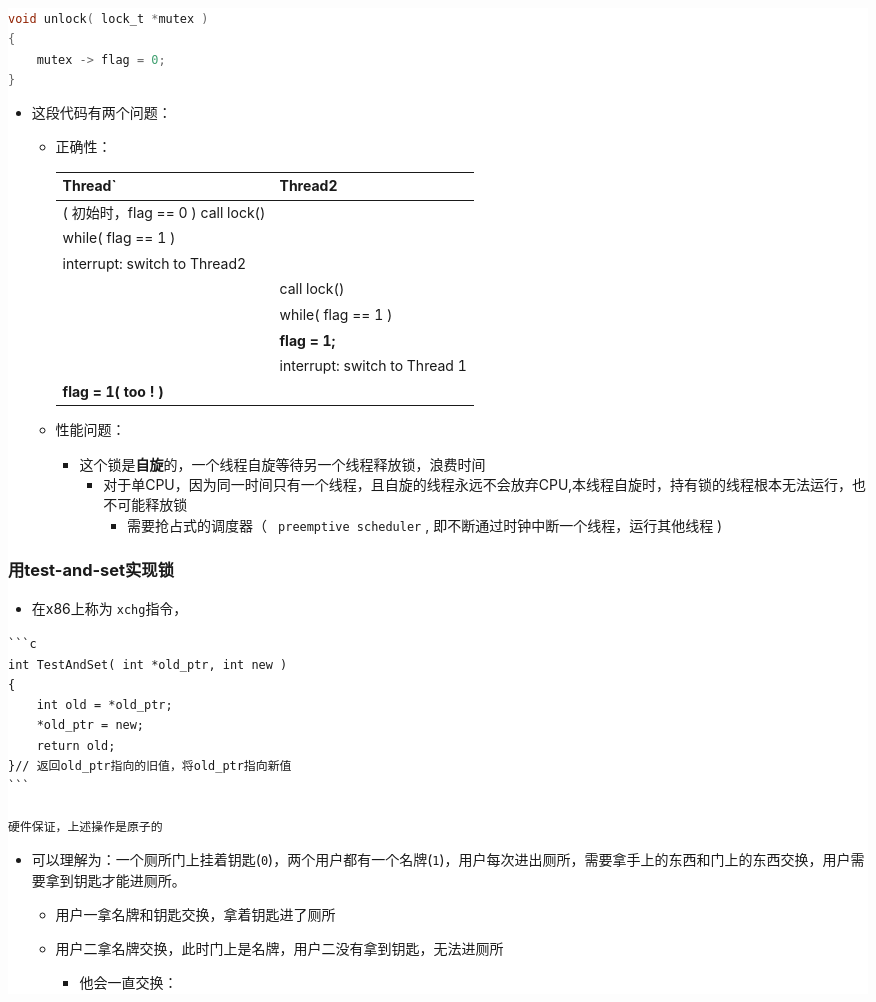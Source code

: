   ```c
  void unlock( lock_t *mutex )
  {
      mutex -> flag = 0;
  }
  ```

  * 这段代码有两个问题：

    * 正确性：

      | Thread`                            | Thread2                       |
      | ---------------------------------- | ----------------------------- |
      | ( 初始时，flag == 0 )  call lock() |                               |
      | while( flag == 1 )                 |                               |
      | interrupt: switch to Thread2       |                               |
      |                                    | call lock()                   |
      |                                    | while( flag == 1 )            |
      |                                    | **flag = 1;**                 |
      |                                    | interrupt: switch to Thread 1 |
      | **flag = 1( too ! )**              |                               |

    * 性能问题：

      * 这个锁是**自旋**的，一个线程自旋等待另一个线程释放锁，浪费时间
        * 对于单CPU，因为同一时间只有一个线程，且自旋的线程永远不会放弃CPU,本线程自旋时，持有锁的线程根本无法运行，也不可能释放锁
          * 需要抢占式的调度器（ ` preemptive scheduler` , 即不断通过时钟中断一个线程，运行其他线程 )

  

### 用test-and-set实现锁

  *  在x86上称为 `xchg`指令， 

    ```c
    int TestAndSet( int *old_ptr, int new )
    {
        int old = *old_ptr;
        *old_ptr = new;
        return old;
    }// 返回old_ptr指向的旧值，将old_ptr指向新值
    ```

    硬件保证，上述操作是原子的

  * 可以理解为：一个厕所门上挂着钥匙(`0`)，两个用户都有一个名牌(`1`)，用户每次进出厕所，需要拿手上的东西和门上的东西交换，用户需要拿到钥匙才能进厕所。 

    * 用户一拿名牌和钥匙交换，拿着钥匙进了厕所

    * 用户二拿名牌交换，此时门上是名牌，用户二没有拿到钥匙，无法进厕所

      * 他会一直交换：
